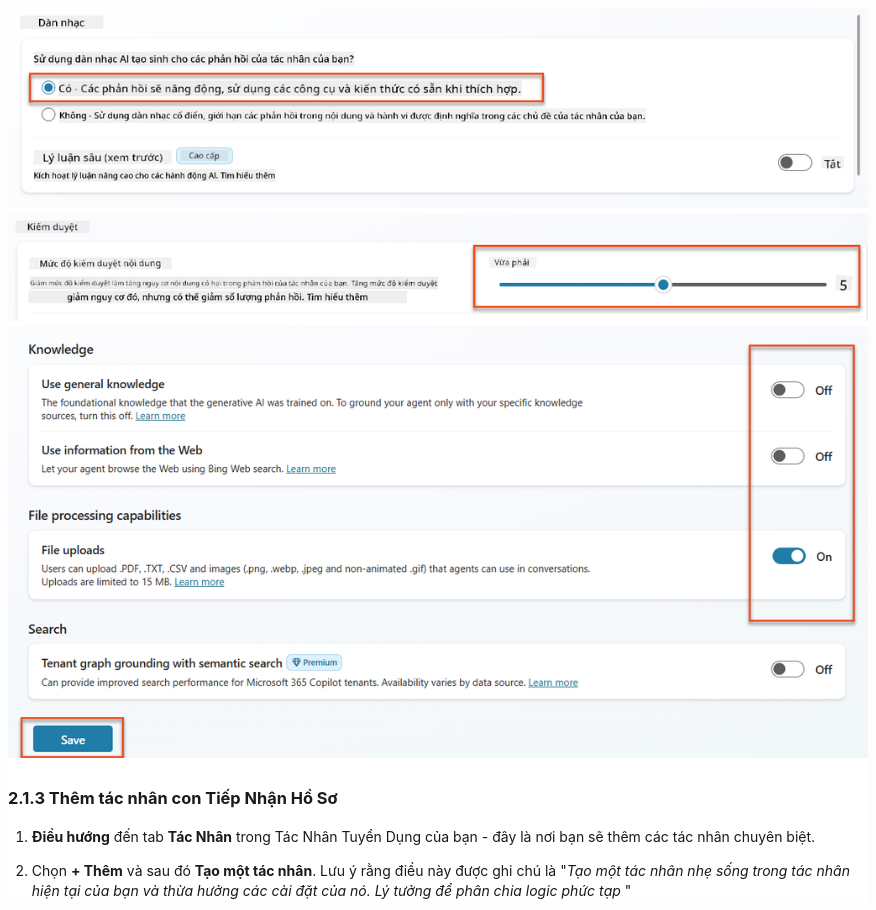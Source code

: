 ![Sử dụng Điều phối Tạo nội dung](../../../../../translated_images/2-gen-orchestration.29e616a2d5721c51953fb6bde452c1ee06f40684911a6eba44e07de41c328726.vi.png)
![Cài đặt Kiểm duyệt](../../../../../translated_images/2-set-medium-moderation.c6c0c1d6c427abac44441aad97892c84bbc43420b91c2c18e704980f604ec1b2.vi.png)
![Cài đặt Kiến thức và Web](../../../../../translated_images/2-settings-knowledge-web.716090f708dff925ebb0d259f20734da39c831bba4df4f97bd334ce701aa92a9.vi.png)

### 2.1.3 Thêm tác nhân con Tiếp Nhận Hồ Sơ

1. **Điều hướng** đến tab **Tác Nhân** trong Tác Nhân Tuyển Dụng của bạn - đây là nơi bạn sẽ thêm các tác nhân chuyên biệt.

1. Chọn **+ Thêm** và sau đó **Tạo một tác nhân**. Lưu ý rằng điều này được ghi chú là "*Tạo một tác nhân nhẹ sống trong tác nhân hiện tại của bạn và thừa hưởng các cài đặt của nó. Lý tưởng để phân chia logic phức tạp* "  
